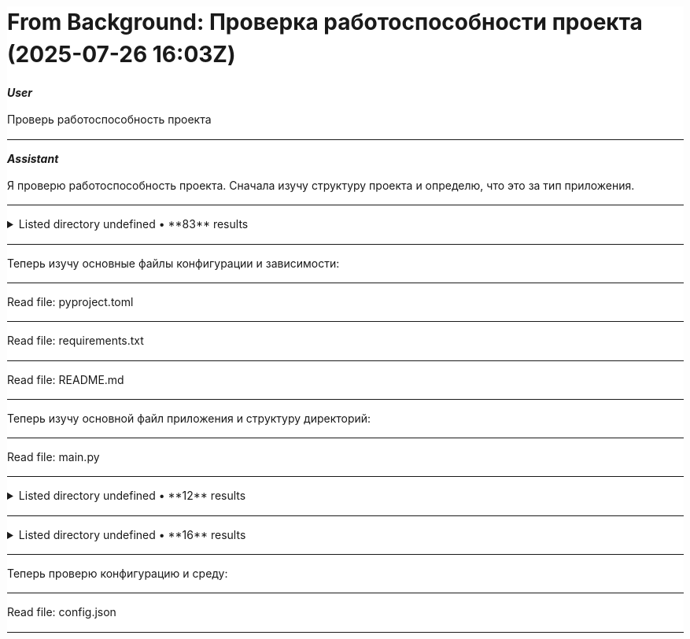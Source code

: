 

# From Background: Проверка работоспособности проекта (2025-07-26 16:03Z)

_**User**_

Проверь работоспособность проекта

---

_**Assistant**_

Я проверю работоспособность проекта. Сначала изучу структуру проекта и определю, что это за тип приложения.

---

<details><summary>Listed directory undefined • **83** results</summary></details>

---

Теперь изучу основные файлы конфигурации и зависимости:

---

Read file: pyproject.toml

---

Read file: requirements.txt

---

Read file: README.md

---

Теперь изучу основной файл приложения и структуру директорий:

---

Read file: main.py

---

<details><summary>Listed directory undefined • **12** results</summary></details>

---

<details><summary>Listed directory undefined • **16** results</summary></details>

---

Теперь проверю конфигурацию и среду:

---

Read file: config.json

---
